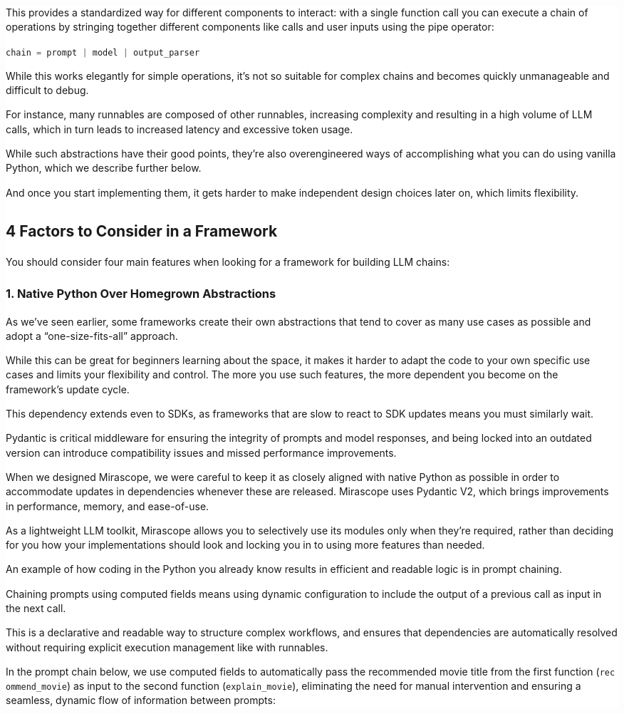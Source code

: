 This provides a standardized way for different components to interact: with a single function call you can execute a chain of operations by stringing together different components like calls and user inputs using the pipe operator:

```python
chain = prompt | model | output_parser 
```

While this works elegantly for simple operations, it’s not so suitable for complex chains and becomes quickly unmanageable and difficult to debug.

For instance, many runnables are composed of other runnables, increasing complexity and resulting in a high volume of LLM calls, which in turn leads to increased latency and excessive token usage.

While such abstractions have their good points, they’re also overengineered ways of accomplishing what you can do using vanilla Python, which we describe further below.

And once you start implementing them, it gets harder to make independent design choices later on, which limits flexibility.

## 4 Factors to Consider in a Framework

You should consider four main features when looking for a framework for building LLM chains:

### 1. Native Python Over Homegrown Abstractions

As we’ve seen earlier, some frameworks create their own abstractions that tend to cover as many use cases as possible and adopt a “one-size-fits-all” approach.

While this can be great for beginners learning about the space, it makes it harder to adapt the code to your own specific use cases and limits your flexibility and control. The more you use such features, the more dependent you become on the framework’s update cycle.

This dependency extends even to SDKs, as frameworks that are slow to react to SDK updates means you must similarly wait.

Pydantic is critical middleware for ensuring the integrity of prompts and model responses, and being locked into an outdated version can introduce compatibility issues and missed performance improvements.

When we designed Mirascope, we were careful to keep it as closely aligned with native Python as possible in order to accommodate updates in dependencies whenever these are released. Mirascope uses Pydantic V2, which brings improvements in performance, memory, and ease-of-use.

As a lightweight LLM toolkit, Mirascope allows you to selectively use its modules only when they’re required, rather than deciding for you how your implementations should look and locking you in to using more features than needed.

An example of how coding in the Python you already know results in efficient and readable logic is in prompt chaining.

Chaining prompts using computed fields means using dynamic configuration to include the output of a previous call as input in the next call.

This is a declarative and readable way to structure complex workflows, and ensures that dependencies are automatically resolved without requiring explicit execution management like with runnables.

In the prompt chain below, we use computed fields to automatically pass the recommended movie title from the first function (`recommend_movie`) as input to the second function (`explain_movie`), eliminating the need for manual intervention and ensuring a seamless, dynamic flow of information between prompts:
